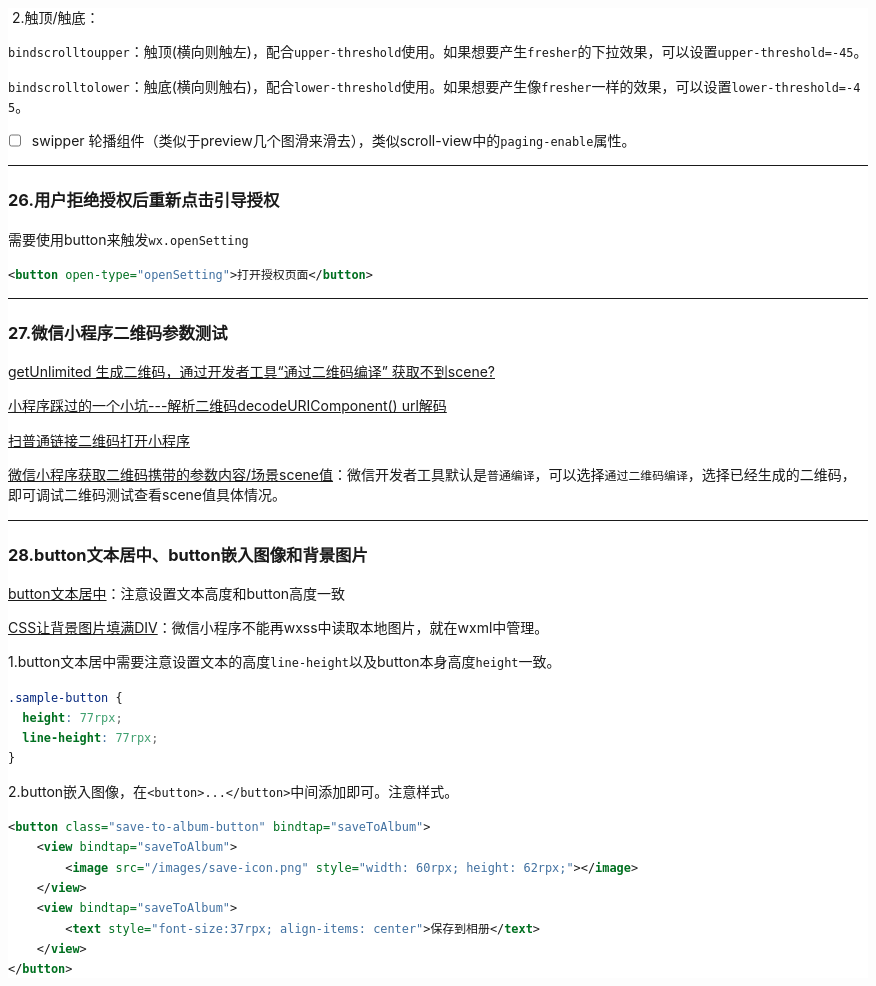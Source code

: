 ​	2.触顶/触底：

`bindscrolltoupper`：触顶(横向则触左)，配合`upper-threshold`使用。如果想要产生`fresher`的下拉效果，可以设置`upper-threshold=-45`。

`bindscrolltolower`：触底(横向则触右)，配合`lower-threshold`使用。如果想要产生像`fresher`一样的效果，可以设置`lower-threshold=-45`。

- [ ]  swipper 轮播组件（类似于preview几个图滑来滑去），类似scroll-view中的`paging-enable`属性。

****

### 26.用户拒绝授权后重新点击引导授权

需要使用button来触发`wx.openSetting`

```xml
<button open-type="openSetting">打开授权页面</button>
```

****

### 27.微信小程序二维码参数测试

[getUnlimited 生成二维码，通过开发者工具“通过二维码编译” 获取不到scene?](https://developers.weixin.qq.com/community/develop/doc/000cac14808c90bdc40a934f351800)

[小程序踩过的一个小坑---解析二维码decodeURIComponent() url解码](https://www.cnblogs.com/fps2tao/p/10137465.html)

[扫普通链接二维码打开小程序](https://developers.weixin.qq.com/miniprogram/introduction/qrcode.html#功能介绍)

[微信小程序获取二维码携带的参数内容/场景scene值](https://blog.csdn.net/qq_25102811/article/details/110198152)：微信开发者工具默认是`普通编译`，可以选择`通过二维码编译`，选择已经生成的二维码，即可调试二维码测试查看scene值具体情况。

****

### 28.button文本居中、button嵌入图像和背景图片

[button文本居中](https://blog.csdn.net/weixin_40087279/article/details/81358364)：注意设置文本高度和button高度一致

[CSS让背景图片填满DIV](https://blog.csdn.net/qq_29656961/article/details/80158778)：微信小程序不能再wxss中读取本地图片，就在wxml中管理。

​	1.button文本居中需要注意设置文本的高度`line-height`以及button本身高度`height`一致。

```css
.sample-button {
  height: 77rpx;
  line-height: 77rpx;
}
```

​	2.button嵌入图像，在`<button>...</button>`中间添加即可。注意样式。

```xml
<button class="save-to-album-button" bindtap="saveToAlbum">
	<view bindtap="saveToAlbum">
		<image src="/images/save-icon.png" style="width: 60rpx; height: 62rpx;"></image>
	</view>
	<view bindtap="saveToAlbum">
		<text style="font-size:37rpx; align-items: center">保存到相册</text>
	</view>
</button>
```

